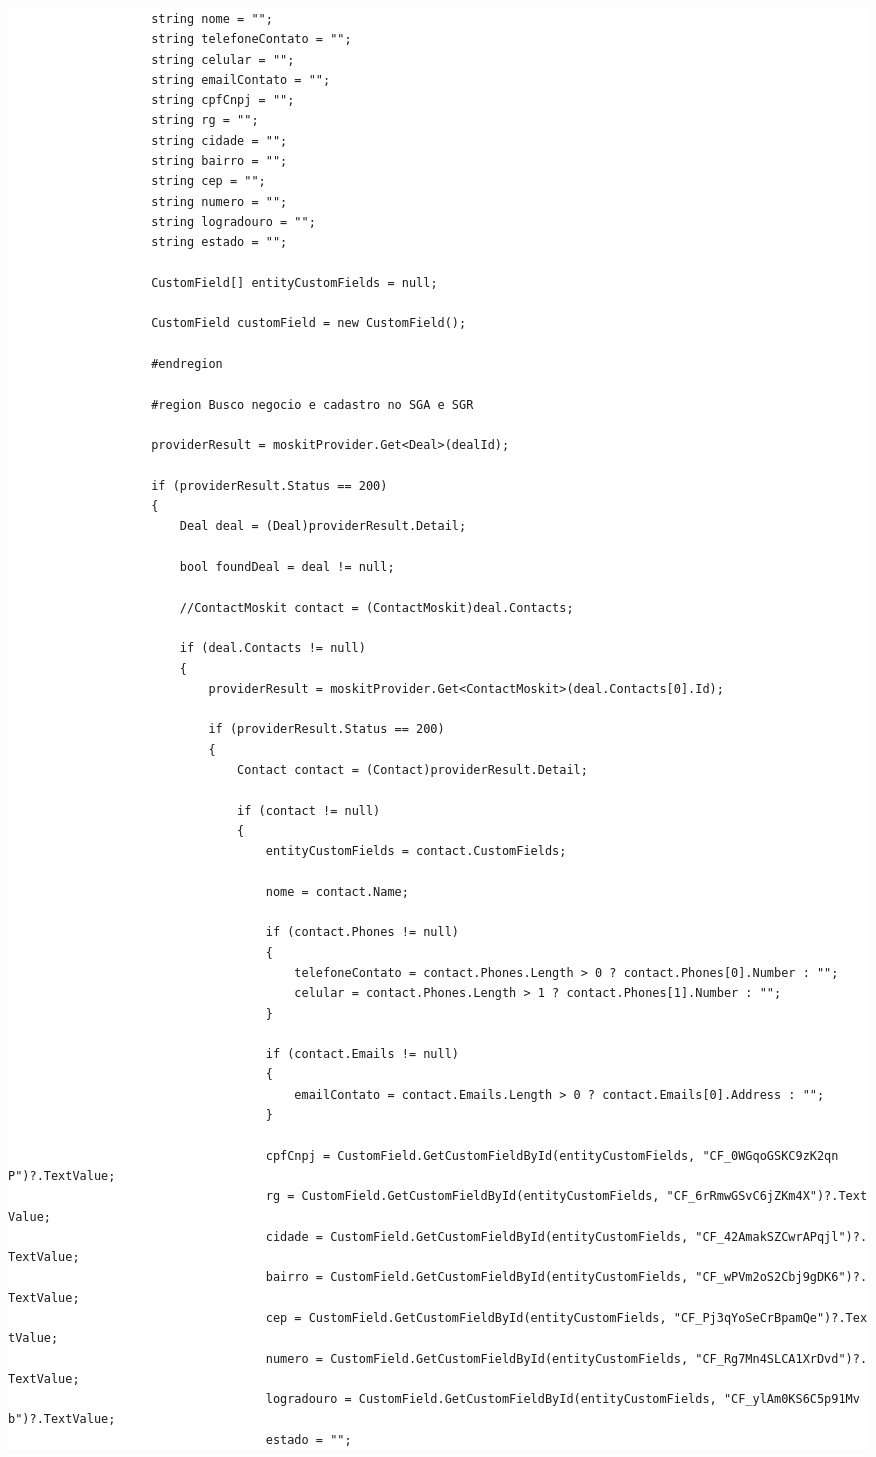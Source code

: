                         string nome = "";
                        string telefoneContato = "";
                        string celular = "";
                        string emailContato = "";
                        string cpfCnpj = "";
                        string rg = "";
                        string cidade = "";
                        string bairro = "";
                        string cep = "";
                        string numero = "";
                        string logradouro = "";
                        string estado = "";

                        CustomField[] entityCustomFields = null;

                        CustomField customField = new CustomField();

                        #endregion

                        #region Busco negocio e cadastro no SGA e SGR

                        providerResult = moskitProvider.Get<Deal>(dealId);

                        if (providerResult.Status == 200)
                        {
                            Deal deal = (Deal)providerResult.Detail;

                            bool foundDeal = deal != null;

                            //ContactMoskit contact = (ContactMoskit)deal.Contacts;

                            if (deal.Contacts != null)
                            {
                                providerResult = moskitProvider.Get<ContactMoskit>(deal.Contacts[0].Id);

                                if (providerResult.Status == 200)
                                {
                                    Contact contact = (Contact)providerResult.Detail;

                                    if (contact != null)
                                    {
                                        entityCustomFields = contact.CustomFields;

                                        nome = contact.Name;

                                        if (contact.Phones != null)
                                        {
                                            telefoneContato = contact.Phones.Length > 0 ? contact.Phones[0].Number : "";
                                            celular = contact.Phones.Length > 1 ? contact.Phones[1].Number : "";
                                        }

                                        if (contact.Emails != null)
                                        {
                                            emailContato = contact.Emails.Length > 0 ? contact.Emails[0].Address : "";
                                        }

                                        cpfCnpj = CustomField.GetCustomFieldById(entityCustomFields, "CF_0WGqoGSKC9zK2qnP")?.TextValue;
                                        rg = CustomField.GetCustomFieldById(entityCustomFields, "CF_6rRmwGSvC6jZKm4X")?.TextValue;
                                        cidade = CustomField.GetCustomFieldById(entityCustomFields, "CF_42AmakSZCwrAPqjl")?.TextValue;
                                        bairro = CustomField.GetCustomFieldById(entityCustomFields, "CF_wPVm2oS2Cbj9gDK6")?.TextValue;
                                        cep = CustomField.GetCustomFieldById(entityCustomFields, "CF_Pj3qYoSeCrBpamQe")?.TextValue;
                                        numero = CustomField.GetCustomFieldById(entityCustomFields, "CF_Rg7Mn4SLCA1XrDvd")?.TextValue;
                                        logradouro = CustomField.GetCustomFieldById(entityCustomFields, "CF_ylAm0KS6C5p91Mvb")?.TextValue;
                                        estado = "";
